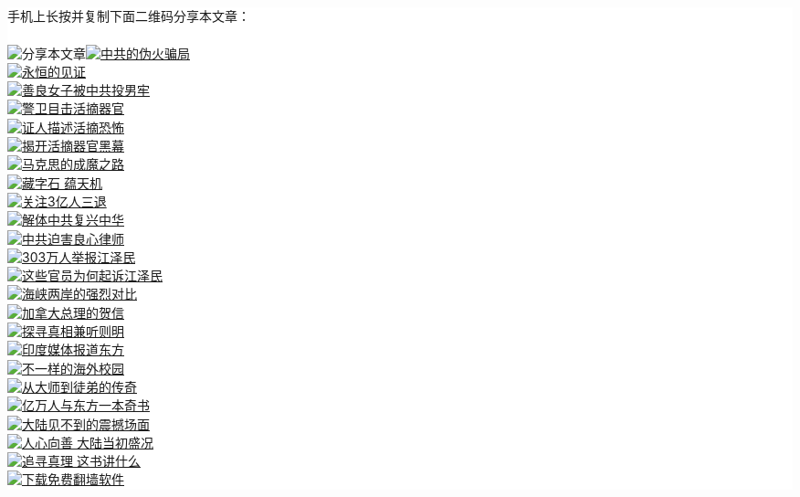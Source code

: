 ####
手机上长按并复制下面二维码分享本文章：<br><br><img src="http://d1p1.ip.zn2.us/v.php?action=qrcode&url=https://github.com/mprjd2205/djy/blob/master/gb/19/9/23/n11541070.md%231" title="分享本文章"></td><td VALIGN=TOP><a href="https://github.com/mprjd2205/djy/blob/master/gb/16/1/21/n4622075.md?dfh#1" target="_blank"><img src="https://gitlab.com/szzdlab/djy/raw/master/gb/300/wei-f1.jpg" title="中共的伪火骗局"  alt="中共的伪火骗局"></a><br><a href="https://github.com/mprjd2205/www/blob/master/README.md?dfh#9" target="_blank"><img src="https://gitlab.com/szzdlab/djy/raw/master/gb/300/yong-h.jpg" title="永恒的见证"  alt="永恒的见证"></a><br><a href="https://github.com/mprjd2205/djy/blob/master/gb/13/9/29/n3974789.md?dfh#1" target="_blank"><img src="https://gitlab.com/szzdlab/djy/raw/master/gb/300/shang-lnz.jpg" title="善良女子被中共投男牢"  alt="善良女子被中共投男牢"></a><br><a href="https://github.com/mprjd2205/djy/blob/master/gb/16/3/16/n4663449.md?dfh#1" target="_blank"><img src="https://gitlab.com/szzdlab/djy/raw/master/gb/300/huo-z3.jpg" title="警卫目击活摘器官"  alt="警卫目击活摘器官"></a><br><a href="https://github.com/mprjd2205/djy/blob/master/gb/16/8/7/n8177641.md?dfh#1" target="_blank"><img src="https://gitlab.com/szzdlab/djy/raw/master/gb/300/huo-z4.jpg" title="证人描述活摘恐怖"  alt="证人描述活摘恐怖"></a><br><a href="https://github.com/mprjd2205/djy/blob/master/gb/10/4/19/n2881569.md?dfh#1" target="_blank"><img src="https://gitlab.com/szzdlab/djy/raw/master/gb/300/huo-z1.jpg" title="揭开活摘器官黑幕"  alt="揭开活摘器官黑幕"></a><br><a href="https://github.com/mprjd2205/djy/blob/master/gb/10/11/7/n3077476.md?dfh#1" target="_blank"><img src="https://gitlab.com/szzdlab/djy/raw/master/gb/300/ma-ks.jpg" title="马克思的成魔之路"  alt="马克思的成魔之路"></a><br><a href="https://github.com/mprjd2205/djy/blob/master/gb/14/6/9/n4173977.md?dfh#1" target="_blank"><img src="https://gitlab.com/szzdlab/djy/raw/master/gb/300/chang-zs.jpg" title="藏字石 蕴天机"  alt="藏字石 蕴天机"></a><br><a href="https://github.com/mprjd2205/djy/blob/master/gb/18/5/10/n10381511.md?dfh#1" target="_blank"><img src="https://gitlab.com/szzdlab/djy/raw/master/gb/300/st1.jpg" title="关注3亿人三退"  alt="关注3亿人三退"></a><br><a href="https://github.com/mprjd2205/djy/blob/master/gb/18/3/21/n10237682.md?dfh#1" target="_blank"><img src="https://gitlab.com/szzdlab/djy/raw/master/gb/300/jie-t.jpg" title="解体中共复兴中华"  alt="解体中共复兴中华"></a><br><a href="https://github.com/mprjd2205/djy/blob/master/gb/9/2/9/n2422991.md?dfh#1" target="_blank"><img src="https://gitlab.com/szzdlab/djy/raw/master/gb/300/gao-zs.jpg" title="中共迫害良心律师"  alt="中共迫害良心律师"></a><br><a href="https://github.com/mprjd2205/djy/blob/master/gb/18/12/9/n10900044.md?dfh#1" target="_blank"><img src="https://gitlab.com/szzdlab/djy/raw/master/gb/300/sj1.jpg" title="303万人举报江泽民"  alt="303万人举报江泽民"></a><br><a href="https://github.com/mprjd2205/djy/blob/master/gb/18/8/28/n10672014.md?dfh#1" target="_blank"><img src="https://gitlab.com/szzdlab/djy/raw/master/gb/300/sj2.jpg" title="这些官员为何起诉江泽民"  alt="这些官员为何起诉江泽民"></a><br><a href="https://github.com/mprjd2205/djy/blob/master/gb/8/12/18/n2367165.md?dfh#1" target="_blank"><img src="https://gitlab.com/szzdlab/djy/raw/master/gb/300/liangan.jpg" title="海峡两岸的强烈对比"  alt="海峡两岸的强烈对比"></a><br><a href="https://github.com/mprjd2205/djy/blob/master/gb/15/5/5/n4427238.md?dfh#1" target="_blank"><img src="https://gitlab.com/szzdlab/djy/raw/master/gb/300/jia-ndzl.jpg" title="加拿大总理的贺信"  alt="加拿大总理的贺信"></a><br><a href="https://github.com/mprjd2205/djy/blob/master/gb/11/6/17/n3289382.md?dfh#1" target="_blank"><img src="https://gitlab.com/szzdlab/djy/raw/master/gb/300/xiao-wd.jpg" title="探寻真相兼听则明"  alt="探寻真相兼听则明"></a><br>
<a href="https://github.com/mprjd2205/djy/blob/master/gb/18/10/27/n10812623.md?dfh#1" target="_blank"><img src="https://gitlab.com/szzdlab/djy/raw/master/gb/300/yindu.jpg" title="印度媒体报道东方"  alt="印度媒体报道东方"></a><br><a href="https://github.com/mprjd2205/djy/blob/master/gb/18/6/9/n10469652.md?dfh#1" target="_blank"><img src="https://gitlab.com/szzdlab/djy/raw/master/gb/300/xie-j.jpg" title="不一样的海外校园"  alt="不一样的海外校园"></a><br><a href="https://github.com/mprjd2205/djy/blob/master/gb/7/4/5/n1669415.md?dfh#1" target="_blank"><img src="https://gitlab.com/szzdlab/djy/raw/master/gb/300/li-up.jpg" title="从大师到徒弟的传奇"  alt="从大师到徒弟的传奇"></a><br><a href="https://github.com/mprjd2205/djy/blob/master/gb/17/5/26/n9191512.md?dfh#1" target="_blank"><img src="https://gitlab.com/szzdlab/djy/raw/master/gb/300/zfl2.jpg" title="亿万人与东方一本奇书"  alt="亿万人与东方一本奇书"></a><br><a href="https://github.com/mprjd2205/djy/blob/master/gb/13/11/27/n4020290.md?dfh#1" target="_blank"><img src="https://gitlab.com/szzdlab/djy/raw/master/gb/300/zhen-h.jpg" title="大陆见不到的震撼场面"  alt="大陆见不到的震撼场面"></a><br><a href="https://github.com/mprjd2205/djy/blob/master/gb/15/7/17/n4482910.md?dfh#1" target="_blank"><img src="https://gitlab.com/szzdlab/djy/raw/master/gb/300/dalu-sk.jpg" title="人心向善 大陆当初盛况"  alt="人心向善 大陆当初盛况"></a><br><a href="https://github.com/mprjd2205/djy/blob/master/gb/9/10/15/n2689419.md?dfh#1" target="_blank"><img src="https://gitlab.com/szzdlab/djy/raw/master/gb/300/zfl1.jpg" title="追寻真理 这书讲什么"  alt="追寻真理 这书讲什么"></a><br><a href="https://github.com/mprjd2205/www/blob/master/README.md?dfh#1" target="_blank"><img src="https://gitlab.com/szzdlab/djy/raw/master/gb/300/fq1.jpg" title="下载免费翻墙软件"  alt="下载免费翻墙软件"></a><br></td></tr></table>
